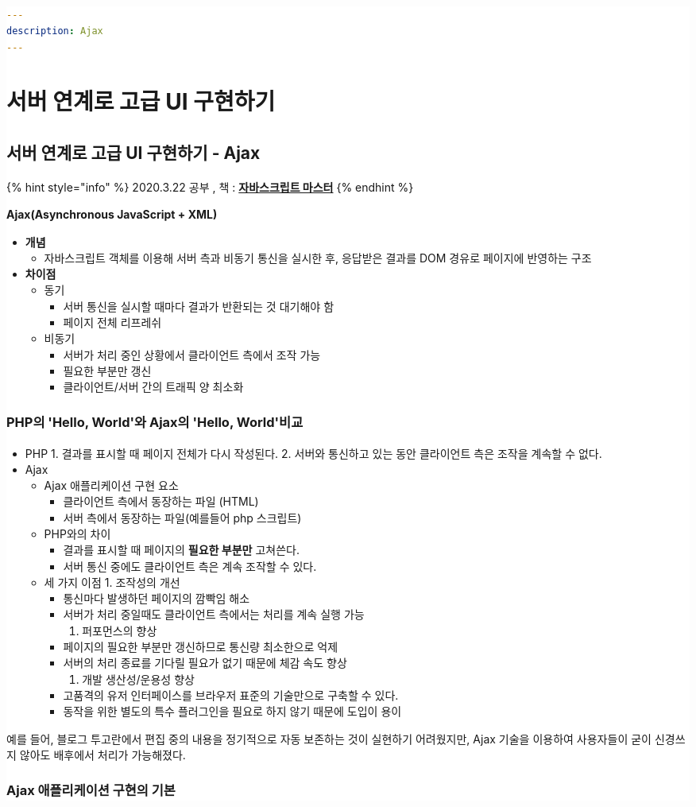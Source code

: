 ```yaml
---
description: Ajax
---
```


# 서버 연계로 고급 UI 구현하기

## 서버 연계로 고급 UI 구현하기 - Ajax

{% hint style="info" %}
2020.3.22  공부 , 책 : [**자바스크립트 마스터**](http://www.yes24.com/Product/Goods/44324818)
{% endhint %}

**Ajax\(Asynchronous JavaScript + XML\)**

* **개념**
  * 자바스크립트 객체를 이용해 서버 측과 비동기 통신을 실시한 후, 응답받은 결과를 DOM 경유로 페이지에 반영하는 구조
* **차이점**
  * 동기
    * 서버 통신을 실시할 때마다 결과가 반환되는 것 대기해야 함
    * 페이지 전체 리프레쉬
  * 비동기
    * 서버가 처리 중인 상황에서 클라이언트 측에서 조작 가능
    * 필요한 부분만 갱신
    * 클라이언트/서버 간의 트래픽 양 최소화

### PHP의 'Hello, World'와 Ajax의 'Hello, World'비교

* PHP 1. 결과를 표시할 때 페이지 전체가 다시 작성된다. 2. 서버와 통신하고 있는 동안 클라이언트 측은 조작을 계속할 수 없다.
* Ajax
  * Ajax 애플리케이션 구현 요소
    * 클라이언트 측에서 동장하는 파일 \(HTML\)
    * 서버 측에서 동장하는 파일\(예를들어 php 스크립트\)
  * PHP와의 차이
    * 결과를 표시할 때 페이지의 **필요한 부분만** 고쳐쓴다.
    * 서버 통신 중에도 클라이언트 측은 계속 조작할 수 있다.
  * 세 가지 이점 1. 조작성의 개선
    * 통신마다 발생하던 페이지의 깜빡임 해소
    * 서버가 처리 중일때도 클라이언트 측에서는 처리를 계속 실행 가능
      1. 퍼포먼스의 향상
    * 페이지의 필요한 부분만 갱신하므로 통신량 최소한으로 억제
    * 서버의 처리 종료를 기다릴 필요가 없기 때문에 체감 속도 향상
      1. 개발 생산성/운용성 향상
    * 고품격의 유저 인터페이스를 브라우저 표준의 기술만으로 구축할 수 있다.
    * 동작을 위한 별도의 특수 플러그인을 필요로 하지 않기 때문에 도입이 용이

예를 들어, 블로그 투고란에서 편집 중의 내용을 정기적으로 자동 보존하는 것이 실현하기 어려웠지만, Ajax 기술을 이용하여 사용자들이 굳이 신경쓰지 않아도 배후에서 처리가 가능해졌다.

### Ajax 애플리케이션 구현의 기본
